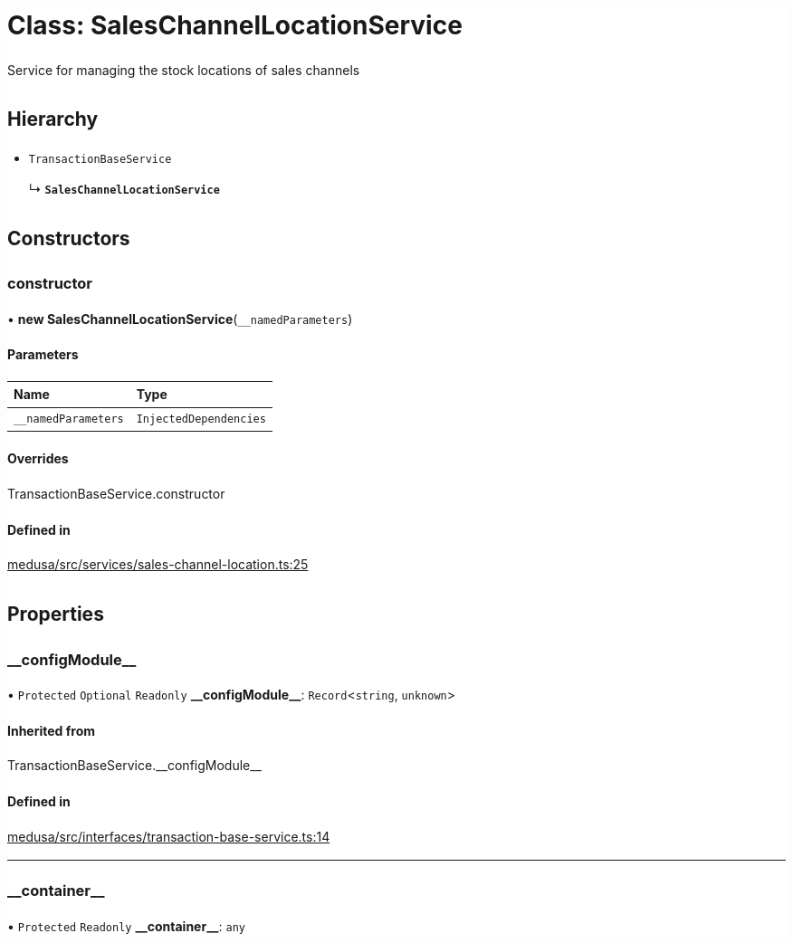 # Class: SalesChannelLocationService

Service for managing the stock locations of sales channels

## Hierarchy

- `TransactionBaseService`

  ↳ **`SalesChannelLocationService`**

## Constructors

### constructor

• **new SalesChannelLocationService**(`__namedParameters`)

#### Parameters

| Name | Type |
| :------ | :------ |
| `__namedParameters` | `InjectedDependencies` |

#### Overrides

TransactionBaseService.constructor

#### Defined in

[medusa/src/services/sales-channel-location.ts:25](https://github.com/medusajs/medusa/blob/f0d37b4d2/packages/medusa/src/services/sales-channel-location.ts#L25)

## Properties

### \_\_configModule\_\_

• `Protected` `Optional` `Readonly` **\_\_configModule\_\_**: `Record`<`string`, `unknown`\>

#### Inherited from

TransactionBaseService.\_\_configModule\_\_

#### Defined in

[medusa/src/interfaces/transaction-base-service.ts:14](https://github.com/medusajs/medusa/blob/f0d37b4d2/packages/medusa/src/interfaces/transaction-base-service.ts#L14)

___

### \_\_container\_\_

• `Protected` `Readonly` **\_\_container\_\_**: `any`
